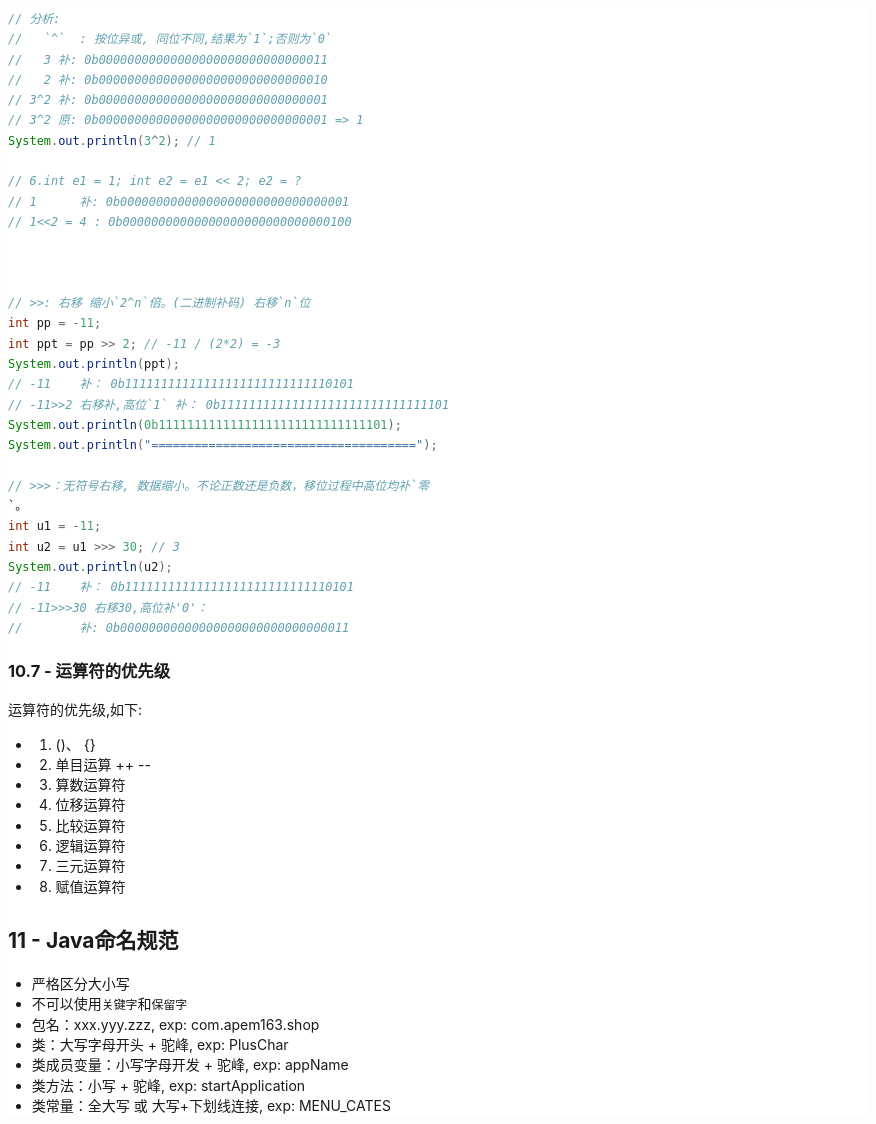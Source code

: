 ```java
// 分析:
//   `^`  : 按位异或, 同位不同,结果为`1`;否则为`0`
//   3 补: 0b00000000000000000000000000000011
//   2 补: 0b00000000000000000000000000000010
// 3^2 补: 0b00000000000000000000000000000001
// 3^2 原: 0b00000000000000000000000000000001 => 1
System.out.println(3^2); // 1

// 6.int e1 = 1; int e2 = e1 << 2; e2 = ?
// 1      补: 0b00000000000000000000000000000001
// 1<<2 = 4 : 0b00000000000000000000000000000100



// >>: 右移 缩小`2^n`倍。(二进制补码) 右移`n`位
int pp = -11;
int ppt = pp >> 2; // -11 / (2*2) = -3
System.out.println(ppt);
// -11    补： 0b11111111111111111111111111110101
// -11>>2 右移补,高位`1` 补： 0b11111111111111111111111111111101
System.out.println(0b11111111111111111111111111111101);
System.out.println("=====================================");

// >>>：无符号右移, 数据缩小。不论正数还是负数，移位过程中高位均补`零
`。
int u1 = -11;
int u2 = u1 >>> 30; // 3
System.out.println(u2);
// -11    补： 0b11111111111111111111111111110101
// -11>>>30 右移30,高位补'0'：
//        补: 0b00000000000000000000000000000011
```

### 10.7 - 运算符的优先级
运算符的优先级,如下:
- 1. ()、 {} 
- 2. 单目运算 ++ --
- 3. 算数运算符
- 4. 位移运算符
- 5. 比较运算符
- 6. 逻辑运算符
- 7. 三元运算符
- 8. 赋值运算符




## 11 - Java命名规范
- 严格区分大小写
- 不可以使用`关键字`和`保留字`
- 包名：xxx.yyy.zzz, exp: com.apem163.shop
- 类：大写字母开头 + 驼峰, exp: PlusChar
- 类成员变量：小写字母开发 + 驼峰, exp: appName
- 类方法：小写 + 驼峰, exp: startApplication
- 类常量：全大写 或 大写+下划线连接, exp: MENU_CATES
